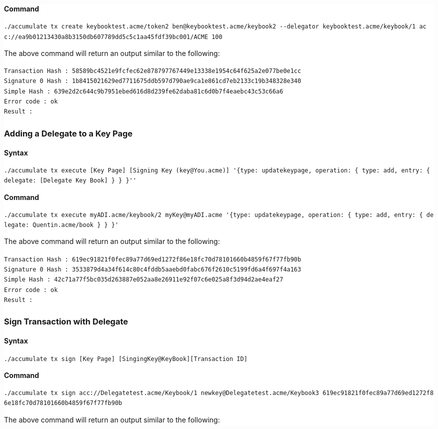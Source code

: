 **Command**

```
./accumulate tx create keybooktest.acme/token2 ben@keybooktest.acme/keybook2 --delegator keybooktest.acme/keybook/1 acc://ea9b01213430a8b3150db607789dd5c5c1aa45fdf39bc001/ACME 100
```

The above command will return an output similar to the following:

```
Transaction Hash : 58589bc4521e9fcfec62e878797767449e13338e1954c64f625a2e077be0e1cc
Signature 0 Hash : 1b8415021629ed7711675ddb597d790ae9ca1e861cd7eb2133c19b348328e340
Simple Hash : 639e2d2c644c9b7951ebed616d8d239fe62daba81c6d0b7f4eaebc43c53c66a6
Error code : ok
Result :
```

### **Adding a Delegate to a Key Page**

**Syntax**

```
./accumulate tx execute [Key Page] [Signing Key (key@You.acme)] '{type: updatekeypage, operation: { type: add, entry: { delegate: [Delegate Key Book] } } }''
```

**Command**

```
./accumulate tx execute myADI.acme/keybook/2 myKey@myADI.acme '{type: updatekeypage, operation: { type: add, entry: { delegate: Quentin.acme/book } } }'
```

The above command will return an output similar to the following:

```
Transaction Hash : 619ec91821f0fec89a77d69ed1272f86e18fc70d78101660b4859f67f77fb90b
Signature 0 Hash : 3533879d4a34f614c80c4fddb5aaebd0fabc676f2610c5199fd6a4f697f4a163
Simple Hash : 42c71a77f5bc035d263887e052aa8e26911e92f07c6e025a8f3d94d2ae4eaf27
Error code : ok
Result :
```

### **Sign Transaction with Delegate**

**Syntax**

```
./accumulate tx sign [Key Page] [SingingKey@KeyBook][Transaction ID]
```

**Command**

```
./accumulate tx sign acc://Delegatetest.acme/Keybook/1 newkey@Delegatetest.acme/Keybook3 619ec91821f0fec89a77d69ed1272f86e18fc70d78101660b4859f67f77fb90b
```

The above command will return an output similar to the following:

